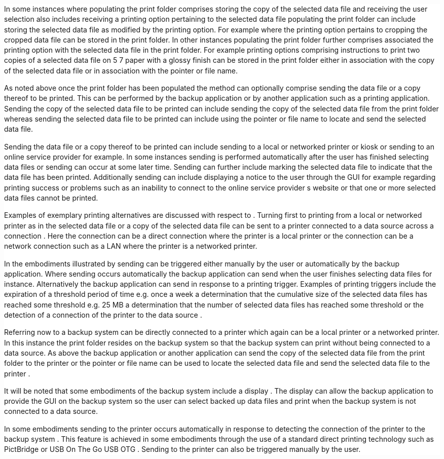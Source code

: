 In some instances where populating the print folder comprises storing the copy of the selected data file and receiving the user selection also includes receiving a printing option pertaining to the selected data file populating the print folder can include storing the selected data file as modified by the printing option. For example where the printing option pertains to cropping the cropped data file can be stored in the print folder. In other instances populating the print folder further comprises associated the printing option with the selected data file in the print folder. For example printing options comprising instructions to print two copies of a selected data file on 5 7 paper with a glossy finish can be stored in the print folder either in association with the copy of the selected data file or in association with the pointer or file name.

As noted above once the print folder has been populated the method can optionally comprise sending the data file or a copy thereof to be printed. This can be performed by the backup application or by another application such as a printing application. Sending the copy of the selected data file to be printed can include sending the copy of the selected data file from the print folder whereas sending the selected data file to be printed can include using the pointer or file name to locate and send the selected data file.

Sending the data file or a copy thereof to be printed can include sending to a local or networked printer or kiosk or sending to an online service provider for example. In some instances sending is performed automatically after the user has finished selecting data files or sending can occur at some later time. Sending can further include marking the selected data file to indicate that the data file has been printed. Additionally sending can include displaying a notice to the user through the GUI for example regarding printing success or problems such as an inability to connect to the online service provider s website or that one or more selected data files cannot be printed.

Examples of exemplary printing alternatives are discussed with respect to . Turning first to printing from a local or networked printer as in the selected data file or a copy of the selected data file can be sent to a printer connected to a data source across a connection . Here the connection can be a direct connection where the printer is a local printer or the connection can be a network connection such as a LAN where the printer is a networked printer.

In the embodiments illustrated by sending can be triggered either manually by the user or automatically by the backup application. Where sending occurs automatically the backup application can send when the user finishes selecting data files for instance. Alternatively the backup application can send in response to a printing trigger. Examples of printing triggers include the expiration of a threshold period of time e.g. once a week a determination that the cumulative size of the selected data files has reached some threshold e.g. 25 MB a determination that the number of selected data files has reached some threshold or the detection of a connection of the printer to the data source .

Referring now to a backup system can be directly connected to a printer which again can be a local printer or a networked printer. In this instance the print folder resides on the backup system so that the backup system can print without being connected to a data source. As above the backup application or another application can send the copy of the selected data file from the print folder to the printer or the pointer or file name can be used to locate the selected data file and send the selected data file to the printer .

It will be noted that some embodiments of the backup system include a display . The display can allow the backup application to provide the GUI on the backup system so the user can select backed up data files and print when the backup system is not connected to a data source.

In some embodiments sending to the printer occurs automatically in response to detecting the connection of the printer to the backup system . This feature is achieved in some embodiments through the use of a standard direct printing technology such as PictBridge or USB On The Go USB OTG . Sending to the printer can also be triggered manually by the user.
